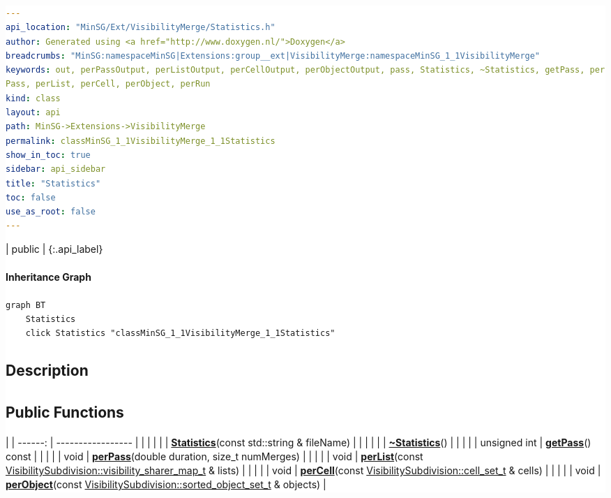 ```yaml
---
api_location: "MinSG/Ext/VisibilityMerge/Statistics.h"
author: Generated using <a href="http://www.doxygen.nl/">Doxygen</a>
breadcrumbs: "MinSG:namespaceMinSG|Extensions:group__ext|VisibilityMerge:namespaceMinSG_1_1VisibilityMerge"
keywords: out, perPassOutput, perListOutput, perCellOutput, perObjectOutput, pass, Statistics, ~Statistics, getPass, perPass, perList, perCell, perObject, perRun
kind: class
layout: api
path: MinSG->Extensions->VisibilityMerge
permalink: classMinSG_1_1VisibilityMerge_1_1Statistics
show_in_toc: true
sidebar: api_sidebar
title: "Statistics"
toc: false
use_as_root: false
---
```


| public |
{:.api_label}

#### Inheritance Graph

```mermaid
graph BT
	Statistics
	click Statistics "classMinSG_1_1VisibilityMerge_1_1Statistics"
```

## Description





## Public Functions

|
| ------: | ----------------- |
|  | |
|  | **[Statistics](#classMinSG_1_1VisibilityMerge_1_1Statistics_1a214937ae2a5901b625c98fd05e32b18b)**(const std::string & fileName) |
|  | |
|  | **[~Statistics](#classMinSG_1_1VisibilityMerge_1_1Statistics_1a2ac3673b9c2a9b17f042be72adb8360e)**() |
|  | |
| unsigned int | **[getPass](#classMinSG_1_1VisibilityMerge_1_1Statistics_1a54776cf38cbeae09652923555f6b6ec5)**() const |
|  | |
| void | **[perPass](#classMinSG_1_1VisibilityMerge_1_1Statistics_1ad3b98261df002496147aa9ebb22446ab)**(double duration, size_t numMerges) |
|  | |
| void | **[perList](#classMinSG_1_1VisibilityMerge_1_1Statistics_1a0387bcbe183c8c1a2d98f5aa79c76efc)**(const [VisibilitySubdivision::visibility_sharer_map_t](namespaceMinSG_1_1VisibilitySubdivision#namespaceMinSG_1_1VisibilitySubdivision_1a78e23f862eb2586eb7b0c54fe7e55eb6) & lists) |
|  | |
| void | **[perCell](#classMinSG_1_1VisibilityMerge_1_1Statistics_1a15e51ce4e90444fc55c77ef6e231b776)**(const [VisibilitySubdivision::cell_set_t](namespaceMinSG_1_1VisibilitySubdivision#namespaceMinSG_1_1VisibilitySubdivision_1a40b0d101167b05de183c82cac1212916) & cells) |
|  | |
| void | **[perObject](#classMinSG_1_1VisibilityMerge_1_1Statistics_1a08741be71d289fa79bd509c5a4ef039b)**(const [VisibilitySubdivision::sorted_object_set_t](namespaceMinSG_1_1VisibilitySubdivision#namespaceMinSG_1_1VisibilitySubdivision_1a5d3126ee0e09c70ada21f59f4b959825) & objects) |